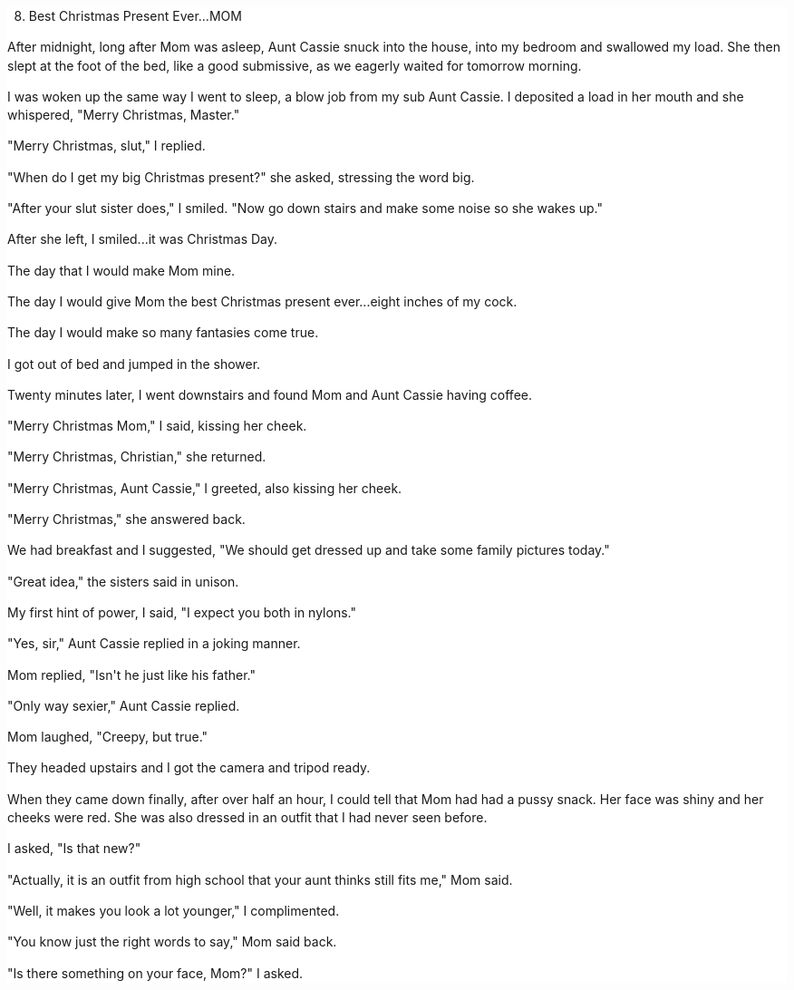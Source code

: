  8. Best Christmas Present Ever...MOM 

 After midnight, long after Mom was asleep, Aunt Cassie snuck into the house, into my bedroom and swallowed my load. She then slept at the foot of the bed, like a good submissive, as we eagerly waited for tomorrow morning. 

 I was woken up the same way I went to sleep, a blow job from my sub Aunt Cassie. I deposited a load in her mouth and she whispered, "Merry Christmas, Master." 

 "Merry Christmas, slut," I replied. 

 "When do I get my big Christmas present?" she asked, stressing the word big. 

 "After your slut sister does," I smiled. "Now go down stairs and make some noise so she wakes up." 

 After she left, I smiled...it was Christmas Day. 

 The day that I would make Mom mine. 

 The day I would give Mom the best Christmas present ever...eight inches of my cock. 

 The day I would make so many fantasies come true. 

 I got out of bed and jumped in the shower. 

 Twenty minutes later, I went downstairs and found Mom and Aunt Cassie having coffee. 

 "Merry Christmas Mom," I said, kissing her cheek. 

 "Merry Christmas, Christian," she returned. 

 "Merry Christmas, Aunt Cassie," I greeted, also kissing her cheek. 

 "Merry Christmas," she answered back. 

 We had breakfast and I suggested, "We should get dressed up and take some family pictures today." 

 "Great idea," the sisters said in unison. 

 My first hint of power, I said, "I expect you both in nylons." 

 "Yes, sir," Aunt Cassie replied in a joking manner. 

 Mom replied, "Isn't he just like his father." 

 "Only way sexier," Aunt Cassie replied. 

 Mom laughed, "Creepy, but true." 

 They headed upstairs and I got the camera and tripod ready. 

 When they came down finally, after over half an hour, I could tell that Mom had had a pussy snack. Her face was shiny and her cheeks were red. She was also dressed in an outfit that I had never seen before. 

 I asked, "Is that new?" 

 "Actually, it is an outfit from high school that your aunt thinks still fits me," Mom said. 

 "Well, it makes you look a lot younger," I complimented. 

 "You know just the right words to say," Mom said back. 

 "Is there something on your face, Mom?" I asked. 
